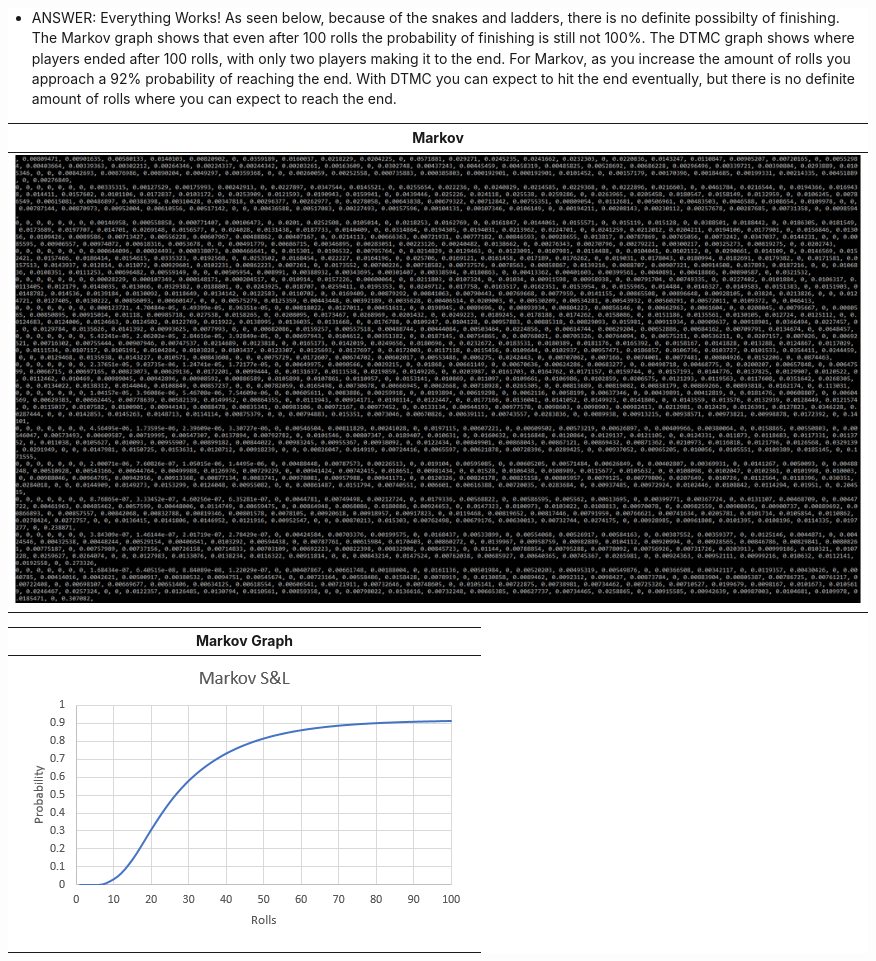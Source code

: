 * ANSWER: Everything Works! As seen below, because of the snakes and ladders, there is no definite possibilty of finishing. The Markov graph shows that even after 100 rolls the probability of finishing is still not 100%. The DTMC graph shows where players ended after 100 rolls, with only two players making it to the end. For Markov, as you increase the amount of rolls you approach a 92% probability of reaching the end. With DTMC you can expect to hit the end eventually, but there is no definite amount of rolls where you can expect to reach the end.

| Markov |
| ------------- |
| ![](images/part2c/p2cmarkov.png?raw=true) |

| Markov Graph |
| ------------- |
| ![](images/part2c/p2cmarkovgraph.png?raw=true) |
